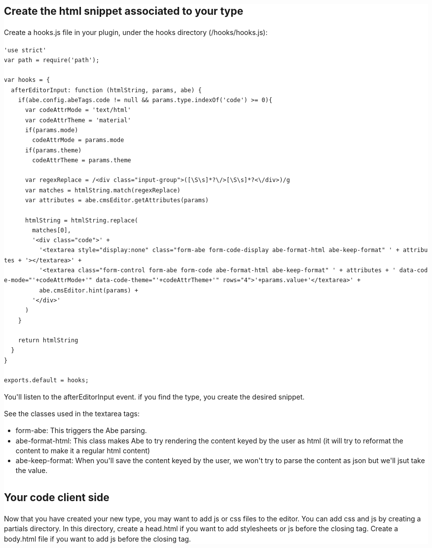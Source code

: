 ## Create the html snippet associated to your type
Create a hooks.js file in your plugin, under the hooks directory (/hooks/hooks.js):

```
'use strict'
var path = require('path');

var hooks = {
  afterEditorInput: function (htmlString, params, abe) {
    if(abe.config.abeTags.code != null && params.type.indexOf('code') >= 0){
      var codeAttrMode = 'text/html'
      var codeAttrTheme = 'material'
      if(params.mode)
        codeAttrMode = params.mode
      if(params.theme)
        codeAttrTheme = params.theme

      var regexReplace = /<div class="input-group">([\S\s]*?\/>[\S\s]*?<\/div>)/g
      var matches = htmlString.match(regexReplace)
      var attributes = abe.cmsEditor.getAttributes(params)

      htmlString = htmlString.replace(
        matches[0],
        '<div class="code">' +
          '<textarea style="display:none" class="form-abe form-code-display abe-format-html abe-keep-format" ' + attributes + '></textarea>' +
          '<textarea class="form-control form-abe form-code abe-format-html abe-keep-format" ' + attributes + ' data-code-mode="'+codeAttrMode+'" data-code-theme="'+codeAttrTheme+'" rows="4">'+params.value+'</textarea>' +
          abe.cmsEditor.hint(params) +
        '</div>'
      )
    }

    return htmlString
  }
}

exports.default = hooks;
```

You'll listen to the afterEditorInput event. if you find the type, you create the desired snippet.

See the classes used in the textarea tags:
- form-abe: This triggers the Abe parsing.
- abe-format-html: This class makes Abe to try rendering the content keyed by the user as html (it will try to reformat the content to make it a regular html content)
- abe-keep-format: When you'll save the content keyed by the user, we won't try to parse the content as json but we'll jsut take the value.

## Your code client side
Now that you have created your new type, you may want to add js or css files to the editor.
You can add css and js by creating a partials directory.
In this directory, create a head.html if you want to add stylesheets or js before the </head> closing tag.
Create a body.html file if you want to add js before the </body> closing tag.
